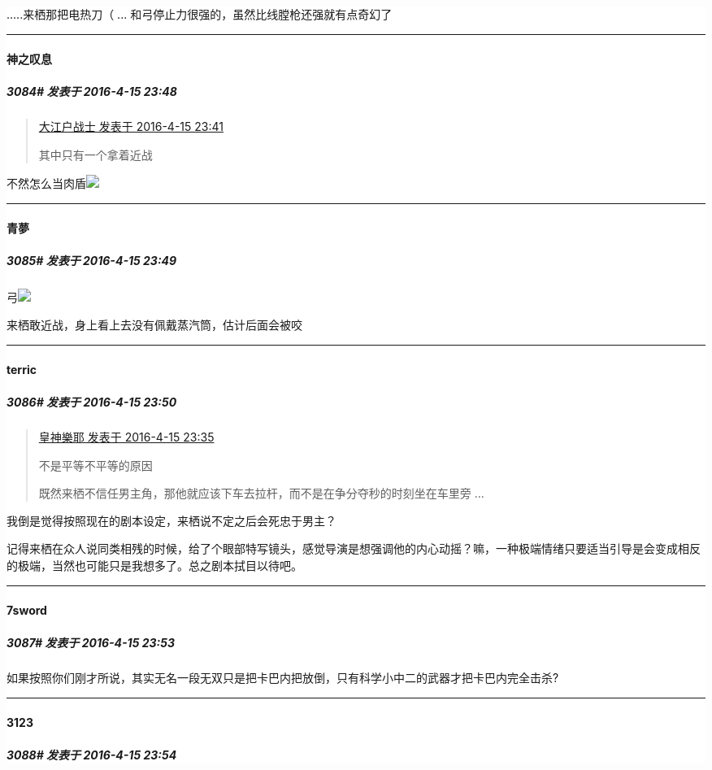 .....来栖那把电热刀（ ...</blockquote>
和弓停止力很强的，虽然比线膛枪还强就有点奇幻了


-----

####  神之叹息  
##### 3084#       发表于 2016-4-15 23:48


<blockquote><a href="httphttps://bbs.saraba1st.com/2b/forum.php?mod=redirect&amp;goto=findpost&amp;pid=32150423&amp;ptid=1180903" target="_blank">大江户战士 发表于 2016-4-15 23:41</a>

其中只有一个拿着近战</blockquote>
不然怎么当肉盾<img src="https://static.saraba1st.com/image/smiley/face/91.gif" referrerpolicy="no-referrer">


-----

####  青夢  
##### 3085#       发表于 2016-4-15 23:49


弓<img src="https://static.saraba1st.com/image/smiley/face/149.gif" referrerpolicy="no-referrer">

来栖敢近战，身上看上去没有佩戴蒸汽筒，估计后面会被咬


-----

####  terric  
##### 3086#       发表于 2016-4-15 23:50


<blockquote><a href="httphttps://bbs.saraba1st.com/2b/forum.php?mod=redirect&amp;goto=findpost&amp;pid=32150368&amp;ptid=1180903" target="_blank">皇神樂耶 发表于 2016-4-15 23:35</a>

不是平等不平等的原因

既然来栖不信任男主角，那他就应该下车去拉杆，而不是在争分夺秒的时刻坐在车里旁 ...</blockquote>
我倒是觉得按照现在的剧本设定，来栖说不定之后会死忠于男主？


记得来栖在众人说同类相残的时候，给了个眼部特写镜头，感觉导演是想强调他的内心动摇？嘛，一种极端情绪只要适当引导是会变成相反的极端，当然也可能只是我想多了。总之剧本拭目以待吧。


-----

####  7sword  
##### 3087#       发表于 2016-4-15 23:53


如果按照你们刚才所说，其实无名一段无双只是把卡巴内把放倒，只有科学小中二的武器才把卡巴内完全击杀?


-----

####  3123  
##### 3088#       发表于 2016-4-15 23:54
